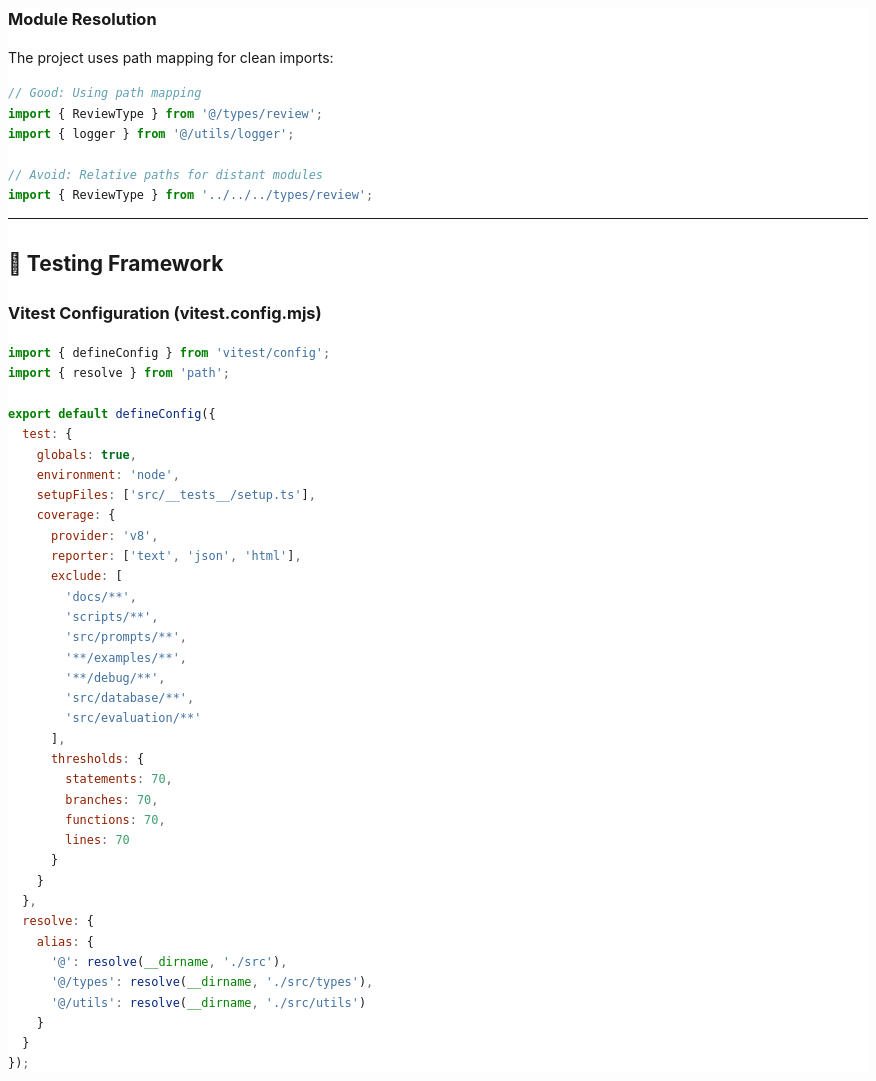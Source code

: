 ### Module Resolution
The project uses path mapping for clean imports:
```typescript
// Good: Using path mapping
import { ReviewType } from '@/types/review';
import { logger } from '@/utils/logger';

// Avoid: Relative paths for distant modules  
import { ReviewType } from '../../../types/review';
```

---

## 🧪 Testing Framework

### Vitest Configuration (vitest.config.mjs)
```javascript
import { defineConfig } from 'vitest/config';
import { resolve } from 'path';

export default defineConfig({
  test: {
    globals: true,
    environment: 'node',
    setupFiles: ['src/__tests__/setup.ts'],
    coverage: {
      provider: 'v8',
      reporter: ['text', 'json', 'html'],
      exclude: [
        'docs/**',
        'scripts/**', 
        'src/prompts/**',
        '**/examples/**',
        '**/debug/**',
        'src/database/**',
        'src/evaluation/**'
      ],
      thresholds: {
        statements: 70,
        branches: 70,
        functions: 70,
        lines: 70
      }
    }
  },
  resolve: {
    alias: {
      '@': resolve(__dirname, './src'),
      '@/types': resolve(__dirname, './src/types'),
      '@/utils': resolve(__dirname, './src/utils')
    }
  }
});
```

